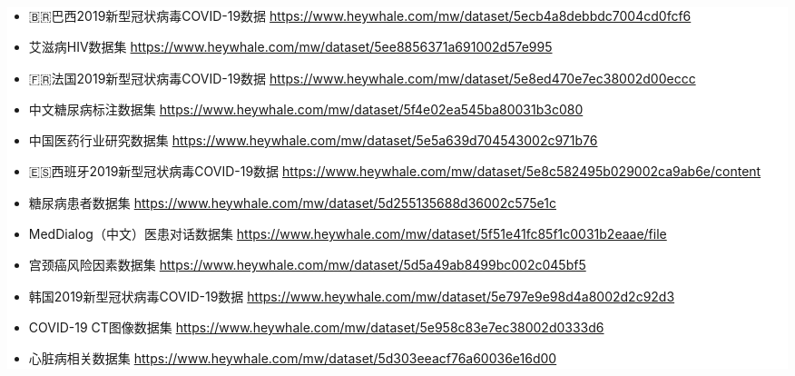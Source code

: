 - 🇧🇷巴西2019新型冠状病毒COVID-19数据
https://www.heywhale.com/mw/dataset/5ecb4a8debbdc7004cd0fcf6

- 艾滋病HIV数据集
https://www.heywhale.com/mw/dataset/5ee8856371a691002d57e995

- 🇫🇷法国2019新型冠状病毒COVID-19数据
https://www.heywhale.com/mw/dataset/5e8ed470e7ec38002d00eccc

- 中文糖尿病标注数据集
https://www.heywhale.com/mw/dataset/5f4e02ea545ba80031b3c080

- 中国医药行业研究数据集
https://www.heywhale.com/mw/dataset/5e5a639d704543002c971b76

- 🇪🇸西班牙2019新型冠状病毒COVID-19数据
https://www.heywhale.com/mw/dataset/5e8c582495b029002ca9ab6e/content

- 糖尿病患者数据集
https://www.heywhale.com/mw/dataset/5d255135688d36002c575e1c

- MedDialog（中文）医患对话数据集
https://www.heywhale.com/mw/dataset/5f51e41fc85f1c0031b2eaae/file

- 宫颈癌风险因素数据集
https://www.heywhale.com/mw/dataset/5d5a49ab8499bc002c045bf5

- 韩国2019新型冠状病毒COVID-19数据
https://www.heywhale.com/mw/dataset/5e797e9e98d4a8002d2c92d3

- COVID-19 CT图像数据集
https://www.heywhale.com/mw/dataset/5e958c83e7ec38002d0333d6

- 心脏病相关数据集
https://www.heywhale.com/mw/dataset/5d303eeacf76a60036e16d00

